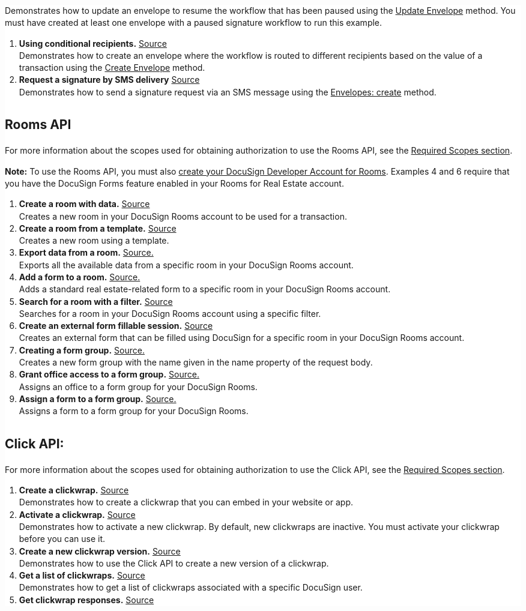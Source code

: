    Demonstrates how to update an envelope to resume the workflow that has been paused using the [Update Envelope](https://developers.docusign.com/esign-rest-api/reference/Envelopes/Envelopes/update) method.
   You must have created at least one envelope with a paused signature workflow to run this example.
1. **Using conditional recipients.** [Source](./lib/eSignature/eg034UseConditionalRecipients.js)<br />
   Demonstrates how to create an envelope where the workflow is routed to different recipients based on the value of a transaction using the [Create Envelope](https://developers.docusign.com/esign-rest-api/reference/Envelopes/Envelopes/create) method.
1. **Request a signature by SMS delivery** [Source](./lib/eSignature/eg035SmsDelivery.js)<br />
   Demonstrates how to send a signature request via an SMS message using the [Envelopes: create](https://developers.docusign.com/esign-rest-api/reference/Envelopes/Envelopes/create) method.

## Rooms API 

For more information about the scopes used for obtaining authorization to use the Rooms API, see the [Required Scopes section](https://developers.docusign.com/docs/rooms-api/rooms101/auth/).

**Note:** To use the Rooms API, you must also [create your DocuSign Developer Account for Rooms](https://developers.docusign.com/docs/rooms-api/rooms101/create-account). Examples 4 and 6 require that you have the DocuSign Forms feature enabled in your Rooms for Real Estate account.

1. **Create a room with data.** [Source](./lib/rooms/eg001CreateRoomWithData.js)<br />
   Creates a new room in your DocuSign Rooms account to be used for a transaction.
1. **Create a room from a template.** [Source](./lib/rooms/eg002CreateRoomFromTemplate.js)<br />
   Creates a new room using a template.
1. **Export data from a room.** [Source.](./lib/rooms/eg003ExportDataFromRoom.js)<br />
   Exports all the available data from a specific room in your DocuSign Rooms account.
1. **Add a form to a room.** [Source.](./lib/rooms/eg004AddingFormToRoom.js)<br />
   Adds a standard real estate-related form to a specific room in your DocuSign Rooms account.
1. **Search for a room with a filter.** [Source](./lib/rooms/eg005GetRoomsWithFilters.js)<br />
   Searches for a room in your DocuSign Rooms account using a specific filter. 
1. **Create an external form fillable session.** [Source](./lib/rooms/eg006CreateExternalFormFillSession.js)<br />
   Creates an external form that can be filled using DocuSign for a specific room in your DocuSign Rooms account.
1. **Creating a form group.** [Source.](./lib/rooms/eg007CreateFormGroup.js)<br />
   Creates a new form group with the name given in the name property of the request body.
1. **Grant office access to a form group.** [Source.](./lib/rooms/eg008GrantOfficeAccessToFormGroup.js)<br />
   Assigns an office to a form group for your DocuSign Rooms.
1. **Assign a form to a form group.** [Source.](./lib/rooms/eg009AssignFormToFormGroup.js)<br />
   Assigns a form to a form group for your DocuSign Rooms.

## Click API:

For more information about the scopes used for obtaining authorization to use the Click API, see the [Required Scopes section](https://developers.docusign.com/docs/click-api/click101/auth).

1. **Create a clickwrap.**
   [Source](./lib/click/eg001CreateClickwrap.js)<br />
   Demonstrates how to create a clickwrap that you can embed in your website or app.
1. **Activate a clickwrap.**
   [Source](./lib/click/eg002ActivateClickwrap.js)<br />
   Demonstrates how to activate a new clickwrap. By default, new clickwraps are inactive. You must activate your clickwrap before you can use it.
1. **Create a new clickwrap version.**
   [Source](./lib/click/eg003CreateNewClickwrapVersion.js)<br />
   Demonstrates how to use the Click API to create a new version of a clickwrap.
1. **Get a list of clickwraps.**
   [Source](./lib/click/eg004ListClickwraps.js)<br />
   Demonstrates how to get a list of clickwraps associated with a specific DocuSign user.
1. **Get clickwrap responses.**
   [Source](./lib/click/eg005ClickwrapResponses.js)<br />